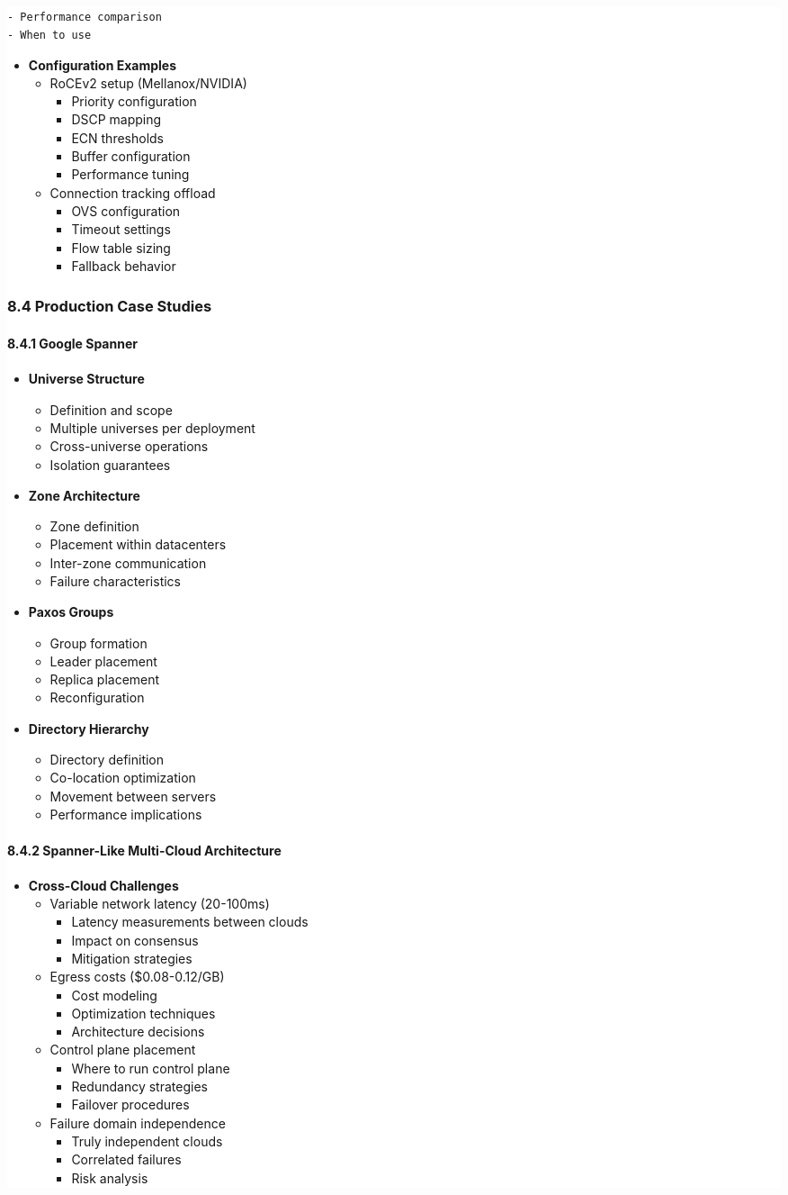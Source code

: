     - Performance comparison
    - When to use

- **Configuration Examples**
  - RoCEv2 setup (Mellanox/NVIDIA)
    - Priority configuration
    - DSCP mapping
    - ECN thresholds
    - Buffer configuration
    - Performance tuning
  - Connection tracking offload
    - OVS configuration
    - Timeout settings
    - Flow table sizing
    - Fallback behavior

### 8.4 Production Case Studies

#### 8.4.1 Google Spanner
- **Universe Structure**
  - Definition and scope
  - Multiple universes per deployment
  - Cross-universe operations
  - Isolation guarantees

- **Zone Architecture**
  - Zone definition
  - Placement within datacenters
  - Inter-zone communication
  - Failure characteristics

- **Paxos Groups**
  - Group formation
  - Leader placement
  - Replica placement
  - Reconfiguration

- **Directory Hierarchy**
  - Directory definition
  - Co-location optimization
  - Movement between servers
  - Performance implications

#### 8.4.2 Spanner-Like Multi-Cloud Architecture
- **Cross-Cloud Challenges**
  - Variable network latency (20-100ms)
    - Latency measurements between clouds
    - Impact on consensus
    - Mitigation strategies
  - Egress costs ($0.08-0.12/GB)
    - Cost modeling
    - Optimization techniques
    - Architecture decisions
  - Control plane placement
    - Where to run control plane
    - Redundancy strategies
    - Failover procedures
  - Failure domain independence
    - Truly independent clouds
    - Correlated failures
    - Risk analysis
